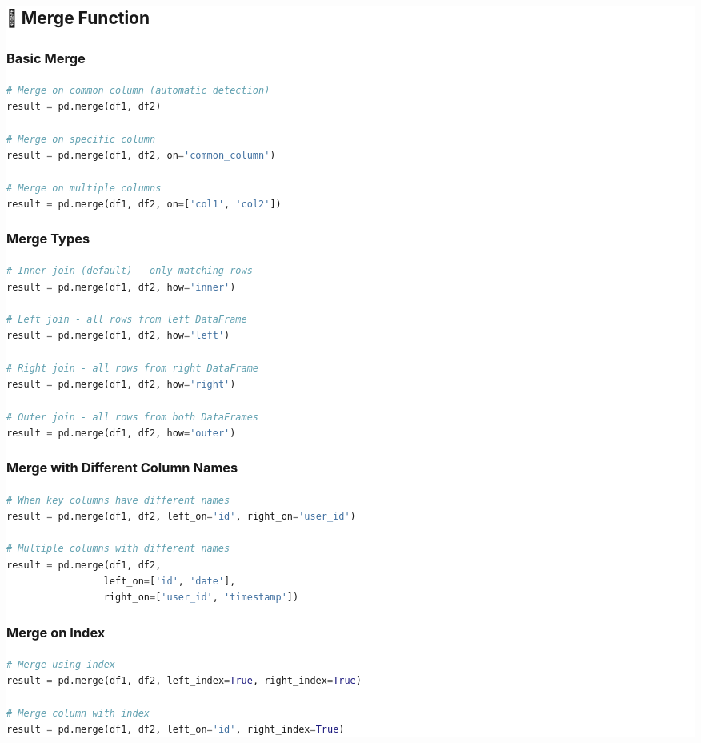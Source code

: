## 🔄 Merge Function

### Basic Merge

```python
# Merge on common column (automatic detection)
result = pd.merge(df1, df2)

# Merge on specific column
result = pd.merge(df1, df2, on='common_column')

# Merge on multiple columns
result = pd.merge(df1, df2, on=['col1', 'col2'])
```

### Merge Types

```python
# Inner join (default) - only matching rows
result = pd.merge(df1, df2, how='inner')

# Left join - all rows from left DataFrame
result = pd.merge(df1, df2, how='left')

# Right join - all rows from right DataFrame
result = pd.merge(df1, df2, how='right')

# Outer join - all rows from both DataFrames
result = pd.merge(df1, df2, how='outer')
```

### Merge with Different Column Names

```python
# When key columns have different names
result = pd.merge(df1, df2, left_on='id', right_on='user_id')

# Multiple columns with different names
result = pd.merge(df1, df2, 
                 left_on=['id', 'date'], 
                 right_on=['user_id', 'timestamp'])
```

### Merge on Index

```python
# Merge using index
result = pd.merge(df1, df2, left_index=True, right_index=True)

# Merge column with index
result = pd.merge(df1, df2, left_on='id', right_index=True)
```

